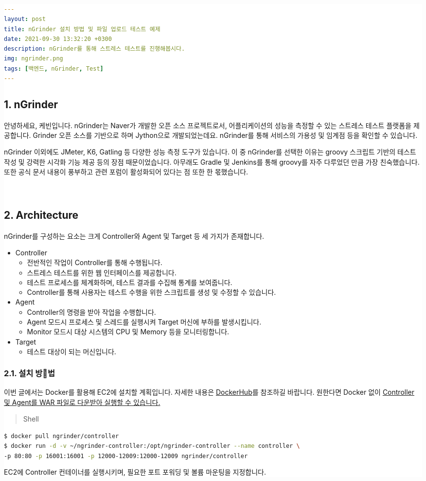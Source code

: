 ```yaml
---
layout: post
title: nGrinder 설치 방법 및 파일 업로드 테스트 예제
date: 2021-09-30 13:32:20 +0300
description: nGrinder를 통해 스트레스 테스트를 진행해봅시다.
img: ngrinder.png
tags: [백엔드, nGrinder, Test]
---
```


## 1. nGrinder

안녕하세요, 케빈입니다. nGrinder는 Naver가 개발한 오픈 소스 프로젝트로서, 어플리케이션의 성능을 측정할 수 있는 스트레스 테스트 플랫폼을 제공합니다. Grinder 오픈 소스를 기반으로 하며 Jython으로 개발되었는데요. nGrinder를 통해 서비스의 가용성 및 임계점 등을 확인할 수 있습니다.

nGrinder 이외에도 JMeter, K6, Gatling 등 다양한 성능 측정 도구가 있습니다. 이 중 nGrinder를 선택한 이유는 groovy 스크립트 기반의 테스트 작성 및 강력한 시각화 기능 제공 등의 장점 때문이었습니다. 아무래도 Gradle 및 Jenkins를 통해 groovy를 자주 다루었던 만큼 가장 친숙했습니다. 또한 공식 문서 내용이 풍부하고 관련 포럼이 활성화되어 있다는 점 또한 한 몫했습니다.

<br>

## 2. Architecture

nGrinder를 구성하는 요소는 크게 Controller와 Agent 및 Target 등 세 가지가 존재합니다.

* Controller
  * 전반적인 작업이 Controller를 통해 수행됩니다.
  * 스트레스 테스트를 위한 웹 인터페이스를 제공합니다.
  * 테스트 프로세스를 체계화하며, 테스트 결과를 수집해 통계를 보여줍니다.
  * Controller를 통해 사용자는 테스트 수행을 위한 스크립트를 생성 및 수정할 수 있습니다.
* Agent
  * Controller의 명령을 받아 작업을 수행합니다.
  * Agent 모드시 프로세스 및 스레드를 실행시켜 Target 머신에 부하를 발생시킵니다.
  * Monitor 모드시 대상 시스템의 CPU 및 Memory 등을 모니터링합니다.
* Target
  * 테스트 대상이 되는 머신입니다.

### 2.1. 설치 방법

이번 글에서는 Docker를 활용해 EC2에 설치할 계획입니다. 자세한 내용은 [DockerHub](https://hub.docker.com/r/ngrinder/controller/)를 참조하길 바랍니다. 원한다면 Docker 없이 [Controller 및 Agent를 WAR 파일로 다운받아 실행할 수 있습니다.](https://github.com/naver/ngrinder/wiki/Installation-Guide)

> Shell

```bash
$ docker pull ngrinder/controller
$ docker run -d -v ~/ngrinder-controller:/opt/ngrinder-controller --name controller \
-p 80:80 -p 16001:16001 -p 12000-12009:12000-12009 ngrinder/controller
```

EC2에 Controller 컨테이너를 실행시키며, 필요한 포트 포워딩 및 볼륨 마운팅을 지정합니다.
